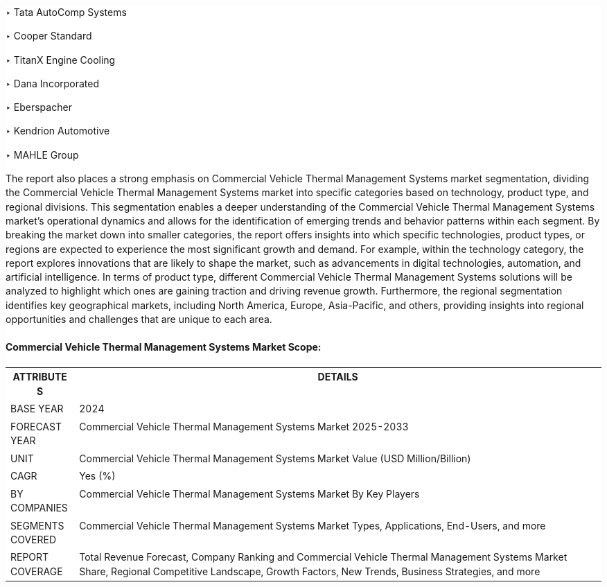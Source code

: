 ‣ Tata AutoComp Systems

‣ Cooper Standard

‣ TitanX Engine Cooling

‣ Dana Incorporated

‣ Eberspacher

‣ Kendrion Automotive

‣ MAHLE Group

The report also places a strong emphasis on Commercial Vehicle Thermal Management Systems market segmentation, dividing the Commercial Vehicle Thermal Management Systems market into specific categories based on technology, product type, and regional divisions. This segmentation enables a deeper understanding of the Commercial Vehicle Thermal Management Systems market’s operational dynamics and allows for the identification of emerging trends and behavior patterns within each segment. By breaking the market down into smaller categories, the report offers insights into which specific technologies, product types, or regions are expected to experience the most significant growth and demand. For example, within the technology category, the report explores innovations that are likely to shape the market, such as advancements in digital technologies, automation, and artificial intelligence. In terms of product type, different Commercial Vehicle Thermal Management Systems solutions will be analyzed to highlight which ones are gaining traction and driving revenue growth. Furthermore, the regional segmentation identifies key geographical markets, including North America, Europe, Asia-Pacific, and others, providing insights into regional opportunities and challenges that are unique to each area.

<h4>Commercial Vehicle Thermal Management Systems Market Scope:</h4>
<table>
<tr>
<th>ATTRIBUTES</th>
<th>DETAILS</th>
</tr>
<tr>
<td>BASE YEAR</td>
<td>2024</td>
</tr>
<tr>
<td>FORECAST YEAR</td>
<td>Commercial Vehicle Thermal Management Systems Market 2025-2033</td>
</tr>
<tr>
<td>UNIT</td>
<td>Commercial Vehicle Thermal Management Systems Market Value (USD Million/Billion)</td>
<tr>
<td>CAGR</td>
<td>Yes (%)</td>
</tr>
</tr>
<tr>
<td>BY COMPANIES</td>
<td>Commercial Vehicle Thermal Management Systems Market By Key Players</td>
</tr>
<tr>
<td>SEGMENTS COVERED</td>
<td>Commercial Vehicle Thermal Management Systems Market Types, Applications, End-Users, and more</td>
</tr>
<tr>
<td>REPORT COVERAGE</td>
<td>Total Revenue Forecast, Company Ranking and Commercial Vehicle Thermal Management Systems Market Share, Regional Competitive Landscape, Growth Factors, New Trends, Business Strategies, and more</td>
</tr>
<tr>